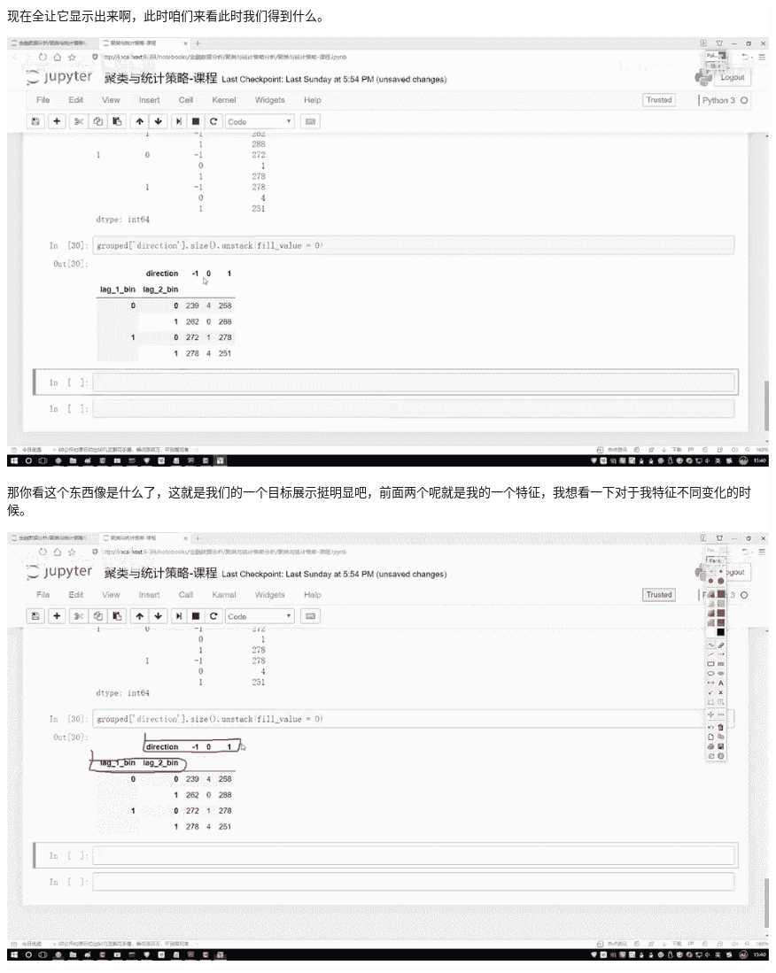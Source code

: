 现在全让它显示出来啊，此时咱们来看此时我们得到什么。

![](img/bc0194a7cf769150e1b40ae577127b02_12.png)

那你看这个东西像是什么了，这就是我们的一个目标展示挺明显吧，前面两个呢就是我的一个特征，我想看一下对于我特征不同变化的时候。



![](img/bc0194a7cf769150e1b40ae577127b02_14.png)
